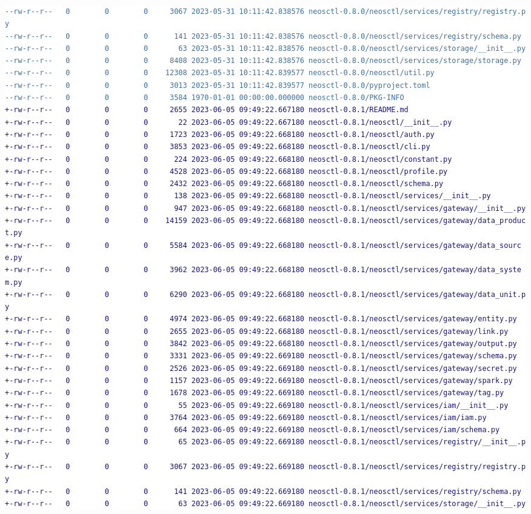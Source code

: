 ```diff
--rw-r--r--   0        0        0     3067 2023-05-31 10:11:42.838576 neosctl-0.8.0/neosctl/services/registry/registry.py
--rw-r--r--   0        0        0      141 2023-05-31 10:11:42.838576 neosctl-0.8.0/neosctl/services/registry/schema.py
--rw-r--r--   0        0        0       63 2023-05-31 10:11:42.838576 neosctl-0.8.0/neosctl/services/storage/__init__.py
--rw-r--r--   0        0        0     8408 2023-05-31 10:11:42.838576 neosctl-0.8.0/neosctl/services/storage/storage.py
--rw-r--r--   0        0        0    12308 2023-05-31 10:11:42.839577 neosctl-0.8.0/neosctl/util.py
--rw-r--r--   0        0        0     3013 2023-05-31 10:11:42.839577 neosctl-0.8.0/pyproject.toml
--rw-r--r--   0        0        0     3584 1970-01-01 00:00:00.000000 neosctl-0.8.0/PKG-INFO
+-rw-r--r--   0        0        0     2655 2023-06-05 09:49:22.667180 neosctl-0.8.1/README.md
+-rw-r--r--   0        0        0       22 2023-06-05 09:49:22.667180 neosctl-0.8.1/neosctl/__init__.py
+-rw-r--r--   0        0        0     1723 2023-06-05 09:49:22.668180 neosctl-0.8.1/neosctl/auth.py
+-rw-r--r--   0        0        0     3853 2023-06-05 09:49:22.668180 neosctl-0.8.1/neosctl/cli.py
+-rw-r--r--   0        0        0      224 2023-06-05 09:49:22.668180 neosctl-0.8.1/neosctl/constant.py
+-rw-r--r--   0        0        0     4528 2023-06-05 09:49:22.668180 neosctl-0.8.1/neosctl/profile.py
+-rw-r--r--   0        0        0     2432 2023-06-05 09:49:22.668180 neosctl-0.8.1/neosctl/schema.py
+-rw-r--r--   0        0        0      138 2023-06-05 09:49:22.668180 neosctl-0.8.1/neosctl/services/__init__.py
+-rw-r--r--   0        0        0      947 2023-06-05 09:49:22.668180 neosctl-0.8.1/neosctl/services/gateway/__init__.py
+-rw-r--r--   0        0        0    14159 2023-06-05 09:49:22.668180 neosctl-0.8.1/neosctl/services/gateway/data_product.py
+-rw-r--r--   0        0        0     5584 2023-06-05 09:49:22.668180 neosctl-0.8.1/neosctl/services/gateway/data_source.py
+-rw-r--r--   0        0        0     3962 2023-06-05 09:49:22.668180 neosctl-0.8.1/neosctl/services/gateway/data_system.py
+-rw-r--r--   0        0        0     6290 2023-06-05 09:49:22.668180 neosctl-0.8.1/neosctl/services/gateway/data_unit.py
+-rw-r--r--   0        0        0     4974 2023-06-05 09:49:22.668180 neosctl-0.8.1/neosctl/services/gateway/entity.py
+-rw-r--r--   0        0        0     2655 2023-06-05 09:49:22.668180 neosctl-0.8.1/neosctl/services/gateway/link.py
+-rw-r--r--   0        0        0     3842 2023-06-05 09:49:22.668180 neosctl-0.8.1/neosctl/services/gateway/output.py
+-rw-r--r--   0        0        0     3331 2023-06-05 09:49:22.669180 neosctl-0.8.1/neosctl/services/gateway/schema.py
+-rw-r--r--   0        0        0     2526 2023-06-05 09:49:22.669180 neosctl-0.8.1/neosctl/services/gateway/secret.py
+-rw-r--r--   0        0        0     1157 2023-06-05 09:49:22.669180 neosctl-0.8.1/neosctl/services/gateway/spark.py
+-rw-r--r--   0        0        0     1678 2023-06-05 09:49:22.669180 neosctl-0.8.1/neosctl/services/gateway/tag.py
+-rw-r--r--   0        0        0       55 2023-06-05 09:49:22.669180 neosctl-0.8.1/neosctl/services/iam/__init__.py
+-rw-r--r--   0        0        0     3764 2023-06-05 09:49:22.669180 neosctl-0.8.1/neosctl/services/iam/iam.py
+-rw-r--r--   0        0        0      664 2023-06-05 09:49:22.669180 neosctl-0.8.1/neosctl/services/iam/schema.py
+-rw-r--r--   0        0        0       65 2023-06-05 09:49:22.669180 neosctl-0.8.1/neosctl/services/registry/__init__.py
+-rw-r--r--   0        0        0     3067 2023-06-05 09:49:22.669180 neosctl-0.8.1/neosctl/services/registry/registry.py
+-rw-r--r--   0        0        0      141 2023-06-05 09:49:22.669180 neosctl-0.8.1/neosctl/services/registry/schema.py
+-rw-r--r--   0        0        0       63 2023-06-05 09:49:22.669180 neosctl-0.8.1/neosctl/services/storage/__init__.py
```